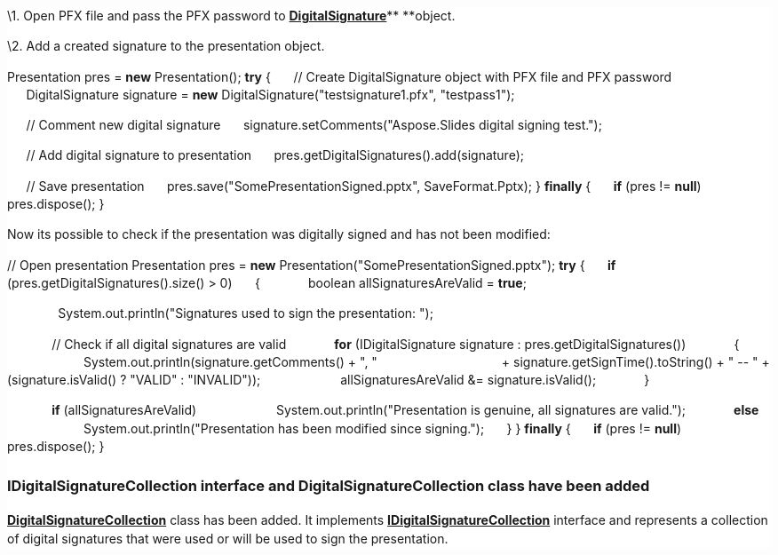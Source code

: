 \1. Open PFX file and pass the PFX password to [**DigitalSignature**](https://apireference.aspose.com/slides/androidjava/com.aspose.slides/DigitalSignature)** **object.

\2. Add a created signature to the presentation object.



Presentation pres = **new** Presentation();
**try** {
`   `// Create DigitalSignature object with PFX file and PFX password 
`   `DigitalSignature signature = **new** DigitalSignature("testsignature1.pfx", "testpass1");

`   `// Comment new digital signature
`   `signature.setComments("Aspose.Slides digital signing test.");

`   `// Add digital signature to presentation
`   `pres.getDigitalSignatures().add(signature);

`   `// Save presentation
`   `pres.save("SomePresentationSigned.pptx", SaveFormat.Pptx);
} **finally** {
`   `**if** (pres != **null**) pres.dispose();
}

Now its possible to check if the presentation was digitally signed and has not been modified:



// Open presentation
Presentation pres = **new** Presentation("SomePresentationSigned.pptx");
**try** {
`   `**if** (pres.getDigitalSignatures().size() > 0)
`   `{
`       `boolean allSignaturesAreValid = **true**;

`        `System.out.println("Signatures used to sign the presentation: ");

`       `// Check if all digital signatures are valid
`       `**for** (IDigitalSignature signature : pres.getDigitalSignatures())
`       `{
`            `System.out.println(signature.getComments() + ", "
`                   `+ signature.getSignTime().toString() + " -- " + (signature.isValid() ? "VALID" : "INVALID"));
`            `allSignaturesAreValid &= signature.isValid();
`       `}

`       `**if** (allSignaturesAreValid)
`            `System.out.println("Presentation is genuine, all signatures are valid.");
`       `**else** 
`            `System.out.println("Presentation has been modified since signing.");
`   `}
} **finally** {
`   `**if** (pres != **null**) pres.dispose();
}
### **IDigitalSignatureCollection interface and DigitalSignatureCollection class have been added**
[**DigitalSignatureCollection**](https://apireference.aspose.com/slides/androidjava/com.aspose.slides/DigitalSignatureCollection) class has been added. It implements [**IDigitalSignatureCollection**](https://apireference.aspose.com/slides/androidjava/com.aspose.slides/IDigitalSignatureCollection) interface and represents a collection of digital signatures that were used or will be used to sign the presentation.
